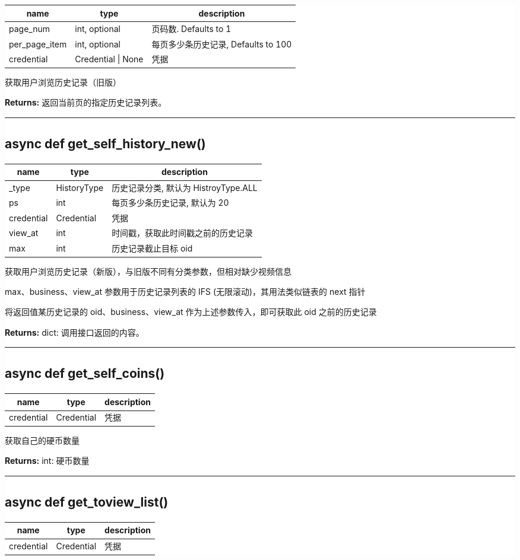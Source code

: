 | name          | type          | description                         |
| ------------- | ------------- | ----------------------------------- |
| page_num      | int, optional | 页码数. Defaults to 1               |
| per_page_item | int, optional | 每页多少条历史记录, Defaults to 100 |
| credential    | Credential \| None    | 凭据                                |

获取用户浏览历史记录（旧版）

**Returns:** 返回当前页的指定历史记录列表。

---

## async def get_self_history_new()

| name          | type          | description                         |
| ------------- | ------------- | ----------------------------------- |
| _type         | HistoryType   | 历史记录分类, 默认为 HistroyType.ALL   |
| ps            | int           | 每页多少条历史记录, 默认为 20           |
| credential    | Credential    | 凭据                                |
| view_at       | int           | 时间戳，获取此时间戳之前的历史记录        |
| max           | int           | 历史记录截止目标 oid                   |

获取用户浏览历史记录（新版），与旧版不同有分类参数，但相对缺少视频信息

max、business、view_at 参数用于历史记录列表的 IFS (无限滚动)，其用法类似链表的 next 指针

将返回值某历史记录的 oid、business、view_at 作为上述参数传入，即可获取此 oid 之前的历史记录

**Returns:** dict: 调用接口返回的内容。

---

## async def get_self_coins()

| name | type | description |
| - | - | - |
| credential | Credential | 凭据 |

获取自己的硬币数量

**Returns:** int: 硬币数量

---

## async def get_toview_list()

| name | type | description |
| - | - | - |
| credential | Credential | 凭据 |
